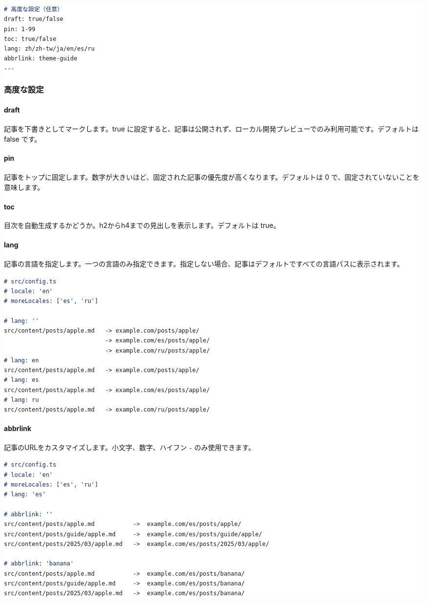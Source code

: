 ```markdown
# 高度な設定（任意）
draft: true/false
pin: 1-99
toc: true/false
lang: zh/zh-tw/ja/en/es/ru
abbrlink: theme-guide
---
```

### 高度な設定

#### draft

記事を下書きとしてマークします。true に設定すると、記事は公開されず、ローカル開発プレビューでのみ利用可能です。デフォルトは false です。

#### pin

記事をトップに固定します。数字が大きいほど、固定された記事の優先度が高くなります。デフォルトは 0 で、固定されていないことを意味します。

#### toc

目次を自動生成するかどうか。h2からh4までの見出しを表示します。デフォルトは true。

#### lang

記事の言語を指定します。一つの言語のみ指定できます。指定しない場合、記事はデフォルトですべての言語パスに表示されます。

```md
# src/config.ts
# locale: 'en'
# moreLocales: ['es', 'ru']

# lang: ''
src/content/posts/apple.md   -> example.com/posts/apple/
                             -> example.com/es/posts/apple/
                             -> example.com/ru/posts/apple/
# lang: en
src/content/posts/apple.md   -> example.com/posts/apple/
# lang: es
src/content/posts/apple.md   -> example.com/es/posts/apple/
# lang: ru
src/content/posts/apple.md   -> example.com/ru/posts/apple/
```

#### abbrlink

記事のURLをカスタマイズします。小文字、数字、ハイフン `-` のみ使用できます。

```md
# src/config.ts
# locale: 'en'
# moreLocales: ['es', 'ru']
# lang: 'es'

# abbrlink: ''
src/content/posts/apple.md           ->  example.com/es/posts/apple/
src/content/posts/guide/apple.md     ->  example.com/es/posts/guide/apple/
src/content/posts/2025/03/apple.md   ->  example.com/es/posts/2025/03/apple/

# abbrlink: 'banana'
src/content/posts/apple.md           ->  example.com/es/posts/banana/
src/content/posts/guide/apple.md     ->  example.com/es/posts/banana/
src/content/posts/2025/03/apple.md   ->  example.com/es/posts/banana/
```
